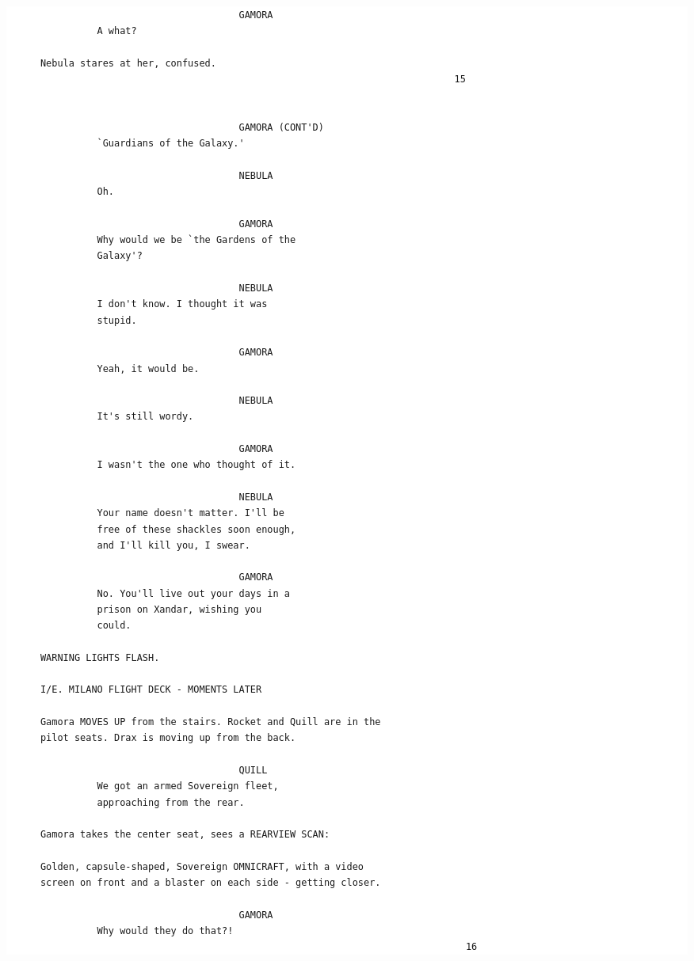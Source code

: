                                              GAMORA
                    A what?
                         
          Nebula stares at her, confused.
                                                                                   15
                         
                         
                                             GAMORA (CONT'D)
                    `Guardians of the Galaxy.'
                         
                                             NEBULA
                    Oh.
                         
                                             GAMORA
                    Why would we be `the Gardens of the
                    Galaxy'?
                         
                                             NEBULA
                    I don't know. I thought it was
                    stupid.
                         
                                             GAMORA
                    Yeah, it would be.
                         
                                             NEBULA
                    It's still wordy.
                         
                                             GAMORA
                    I wasn't the one who thought of it.
                         
                                             NEBULA
                    Your name doesn't matter. I'll be
                    free of these shackles soon enough,
                    and I'll kill you, I swear.
                         
                                             GAMORA
                    No. You'll live out your days in a
                    prison on Xandar, wishing you
                    could.
                         
          WARNING LIGHTS FLASH.
                         
          I/E. MILANO FLIGHT DECK - MOMENTS LATER
                         
          Gamora MOVES UP from the stairs. Rocket and Quill are in the
          pilot seats. Drax is moving up from the back.
                         
                                             QUILL
                    We got an armed Sovereign fleet,
                    approaching from the rear.
                         
          Gamora takes the center seat, sees a REARVIEW SCAN:
                         
          Golden, capsule-shaped, Sovereign OMNICRAFT, with a video
          screen on front and a blaster on each side - getting closer.
                         
                                             GAMORA
                    Why would they do that?!
                                                                                     16
                         